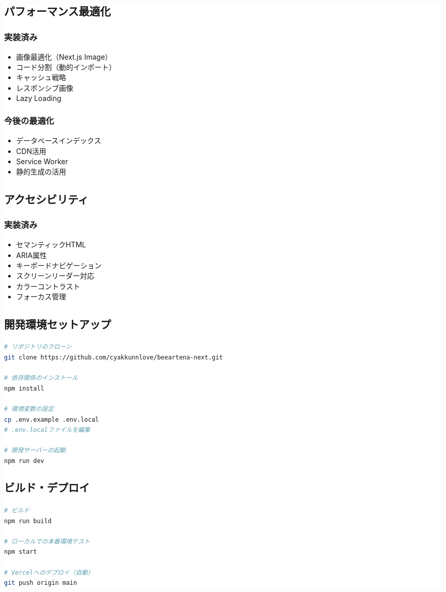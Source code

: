 ## パフォーマンス最適化

### 実装済み
- 画像最適化（Next.js Image）
- コード分割（動的インポート）
- キャッシュ戦略
- レスポンシブ画像
- Lazy Loading

### 今後の最適化
- データベースインデックス
- CDN活用
- Service Worker
- 静的生成の活用

## アクセシビリティ

### 実装済み
- セマンティックHTML
- ARIA属性
- キーボードナビゲーション
- スクリーンリーダー対応
- カラーコントラスト
- フォーカス管理

## 開発環境セットアップ

```bash
# リポジトリのクローン
git clone https://github.com/cyakkunnlove/beeartena-next.git

# 依存関係のインストール
npm install

# 環境変数の設定
cp .env.example .env.local
# .env.localファイルを編集

# 開発サーバーの起動
npm run dev
```

## ビルド・デプロイ

```bash
# ビルド
npm run build

# ローカルでの本番環境テスト
npm start

# Vercelへのデプロイ（自動）
git push origin main
```
